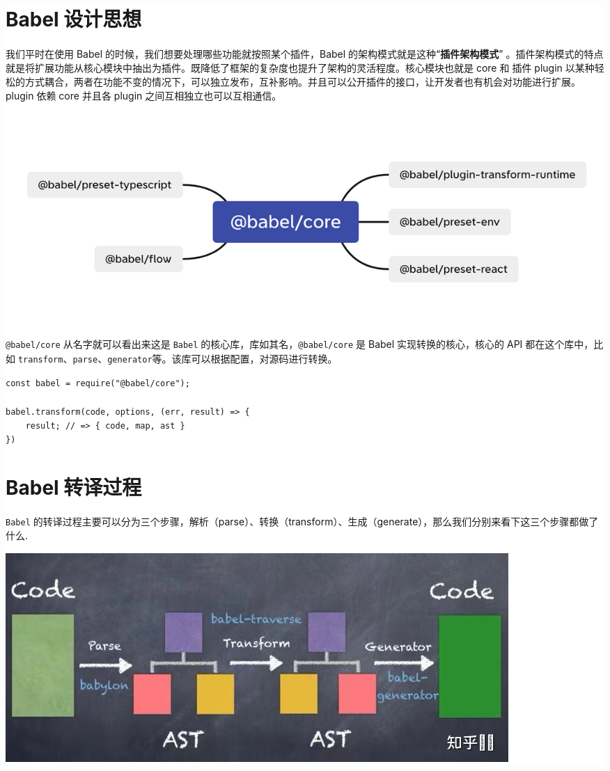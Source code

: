 # Babel 设计思想
我们平时在使用 Babel 的时候，我们想要处理哪些功能就按照某个插件，Babel 的架构模式就是这种“**插件架构模式**” 。插件架构模式的特点就是将扩展功能从核心模块中抽出为插件。既降低了框架的复杂度也提升了架构的灵活程度。核心模块也就是 core 和 插件 plugin 以某种轻松的方式耦合，两者在功能不变的情况下，可以独立发布，互补影响。并且可以公开插件的接口，让开发者也有机会对功能进行扩展。plugin 依赖 core 并且各 plugin 之间互相独立也可以互相通信。

## ![](./images/7200a30926a6454292c0f55c898148ff~tplv-k3u1fbpfcp-zoom-1.png)

`@babel/core` 从名字就可以看出来这是 `Babel` 的核心库，库如其名，`@babel/core` 是 Babel 实现转换的核心，核心的 API 都在这个库中，比如 `transform`、`parse`、`generator`等。该库可以根据配置，对源码进行转换。

```
const babel = require("@babel/core");

babel.transform(code, options, (err, result) => {
	result; // => { code, map, ast }
})
```

# Babel 转译过程
`Babel` 的转译过程主要可以分为三个步骤，解析（parse）、转换（transform）、生成（generate），那么我们分别来看下这三个步骤都做了什么.

![](./images/23ba1b474efb40adb84d904f14583e3b~tplv-k3u1fbpfcp-zoom-1.png)
